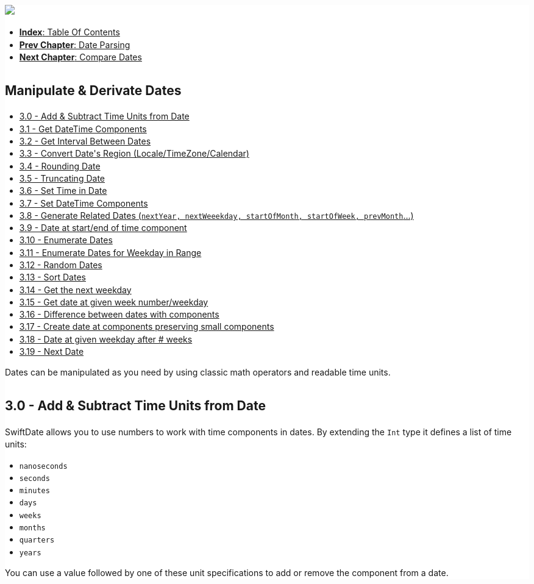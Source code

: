 ![](./SwiftDate.png)

<a name="index"/>

- [**Index**: Table Of Contents](#Index.md)
- [**Prev Chapter**: Date Parsing](#3.Date_Parsing.md)
- [**Next Chapter**: Compare Dates](#4.CompareDates.md)

## Manipulate & Derivate Dates

- [3.0 - Add & Subtract Time Units from Date](3.Manipulate_Date.md#mathdate)
- [3.1 - Get DateTime Components](3.Manipulate_Date.md#datecomponents)
- [3.2 - Get Interval Between Dates](3.Manipulate_Date.md#interval)
- [3.3 - Convert Date's Region (Locale/TimeZone/Calendar)](3.Manipulate_Date.md#convert)
- [3.4 - Rounding Date](3.Manipulate_Date.md#roundingdate)
- [3.5 - Truncating Date](3.Manipulate_Date.md#truncatingdate)
- [3.6 - Set Time in Date](3.Manipulate_Date.md#altertimedate)
- [3.7 - Set DateTime Components](3.Manipulate_Date.md#altercomponents)
- [3.8 - Generate Related Dates (`nextYear, nextWeeekday, startOfMonth, startOfWeek, prevMonth`...)](3.Manipulate_Date.md#relateddates)
- [3.9 - Date at start/end of time component](3.Manipulate_Date.md#startendcomponent)
- [3.10 - Enumerate Dates](3.Manipulate_Date.md#enumeratedates)
- [3.11 - Enumerate Dates for Weekday in Range](3.Manipulate_Date.md#enumerateweekdays)
- [3.12 - Random Dates](3.Manipulate_Date.md#randomdates)
- [3.13 - Sort Dates](3.Manipulate_Date.md#sort)
- [3.14 - Get the next weekday](3.Manipulate_Date.md#nextWeekDay)
- [3.15 - Get date at given week number/weekday](3.Manipulate_Date.md#dateAtWeeknumberWeekday)
- [3.16 - Difference between dates with components](3.Manipulate_Date.md#differenceBetweenDates)
- [3.17 - Create date at components preserving small components](3.Manipulate_Date.md#dateAtComponents)
- [3.18 - Date at given weekday after # weeks](3.Manipulate_Date.md#dateAfterWeeks)
- [3.19 - Next Date](3.Manipulate_Date.md#nextDate)

Dates can be manipulated as you need by using classic math operators and readable time units.

<a name="mathdate"/>

## 3.0 - Add & Subtract Time Units from Date

SwiftDate allows you to use numbers to work with time components in dates. By extending the `Int` type it defines a list of time units:

- `nanoseconds`
- `seconds`
- `minutes`
- `days`
- `weeks`
- `months`
- `quarters`
- `years`

You can use a value followed by one of these unit specifications to add or remove the component from a date.
